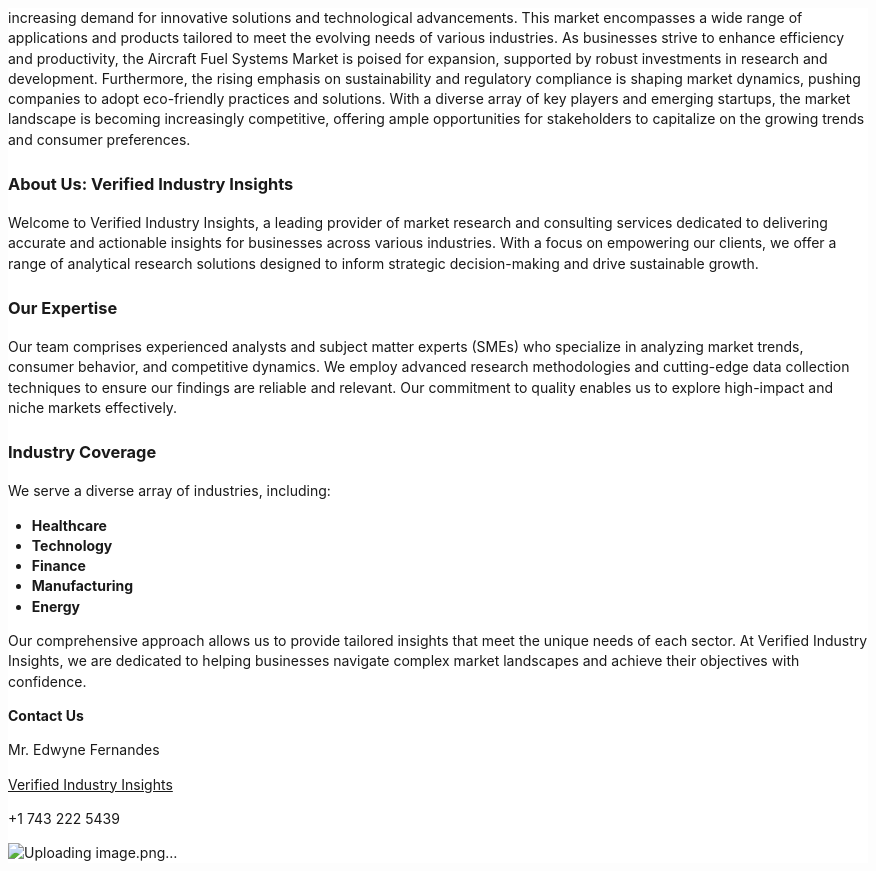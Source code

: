 increasing demand for innovative solutions and technological advancements. This market encompasses a wide range of applications and products tailored to meet the evolving needs of various industries. As businesses strive to enhance efficiency and productivity, the Aircraft Fuel Systems Market is poised for expansion, supported by robust investments in research and development. Furthermore, the rising emphasis on sustainability and regulatory compliance is shaping market dynamics, pushing companies to adopt eco-friendly practices and solutions. With a diverse array of key players and emerging startups, the market landscape is becoming increasingly competitive, offering ample opportunities for stakeholders to capitalize on the growing trends and consumer preferences.</p><h3>About Us: Verified Industry Insights</h3><p>Welcome to Verified Industry Insights, a leading provider of market research and consulting services dedicated to delivering accurate and actionable insights for businesses across various industries. With a focus on empowering our clients, we offer a range of analytical research solutions designed to inform strategic decision-making and drive sustainable growth.</p><h3>Our Expertise</h3><p>Our team comprises experienced analysts and subject matter experts (SMEs) who specialize in analyzing market trends, consumer behavior, and competitive dynamics. We employ advanced research methodologies and cutting-edge data collection techniques to ensure our findings are reliable and relevant. Our commitment to quality enables us to explore high-impact and niche markets effectively.</p><h3>Industry Coverage</h3><p>We serve a diverse array of industries, including:</p><ul><li><strong>Healthcare</strong></li><li><strong>Technology</strong></li><li><strong>Finance</strong></li><li><strong>Manufacturing</strong></li><li><strong>Energy</strong></li></ul><p>Our comprehensive approach allows us to provide tailored insights that meet the unique needs of each sector. At Verified Industry Insights, we are dedicated to helping businesses navigate complex market landscapes and achieve their objectives with confidence.</p><p><strong>Contact Us</strong></p><p>Mr. Edwyne Fernandes</p><p><a href="https://www.verifiedindustryinsights.com/">Verified Industry Insights</a></p><p>+1 743 222 5439</p>
![Uploading image.png…]()

